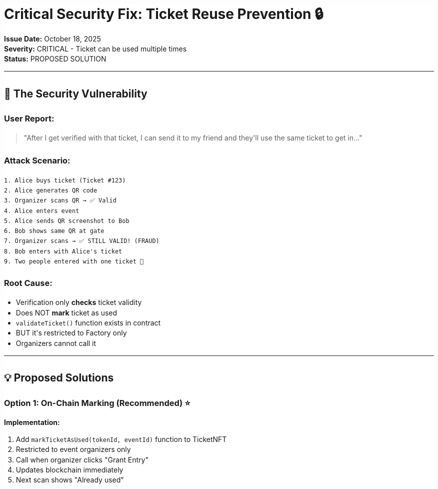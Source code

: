 # Critical Security Fix: Ticket Reuse Prevention 🔒

**Issue Date:** October 18, 2025  
**Severity:** CRITICAL - Ticket can be used multiple times  
**Status:** PROPOSED SOLUTION

---

## 🚨 The Security Vulnerability

### **User Report:**

> "After I get verified with that ticket, I can send it to my friend and they'll use the same ticket to get in..."

### **Attack Scenario:**

```
1. Alice buys ticket (Ticket #123)
2. Alice generates QR code
3. Organizer scans QR → ✅ Valid
4. Alice enters event
5. Alice sends QR screenshot to Bob
6. Bob shows same QR at gate
7. Organizer scans → ✅ STILL VALID! (FRAUD)
8. Bob enters with Alice's ticket
9. Two people entered with one ticket 🚨
```

### **Root Cause:**

- Verification only **checks** ticket validity
- Does NOT **mark** ticket as used
- `validateTicket()` function exists in contract
- BUT it's restricted to Factory only
- Organizers cannot call it

---

## 💡 Proposed Solutions

### **Option 1: On-Chain Marking (Recommended)** ⭐

**Implementation:**

1. Add `markTicketAsUsed(tokenId, eventId)` function to TicketNFT
2. Restricted to event organizers only
3. Call when organizer clicks "Grant Entry"
4. Updates blockchain immediately
5. Next scan shows "Already used"
